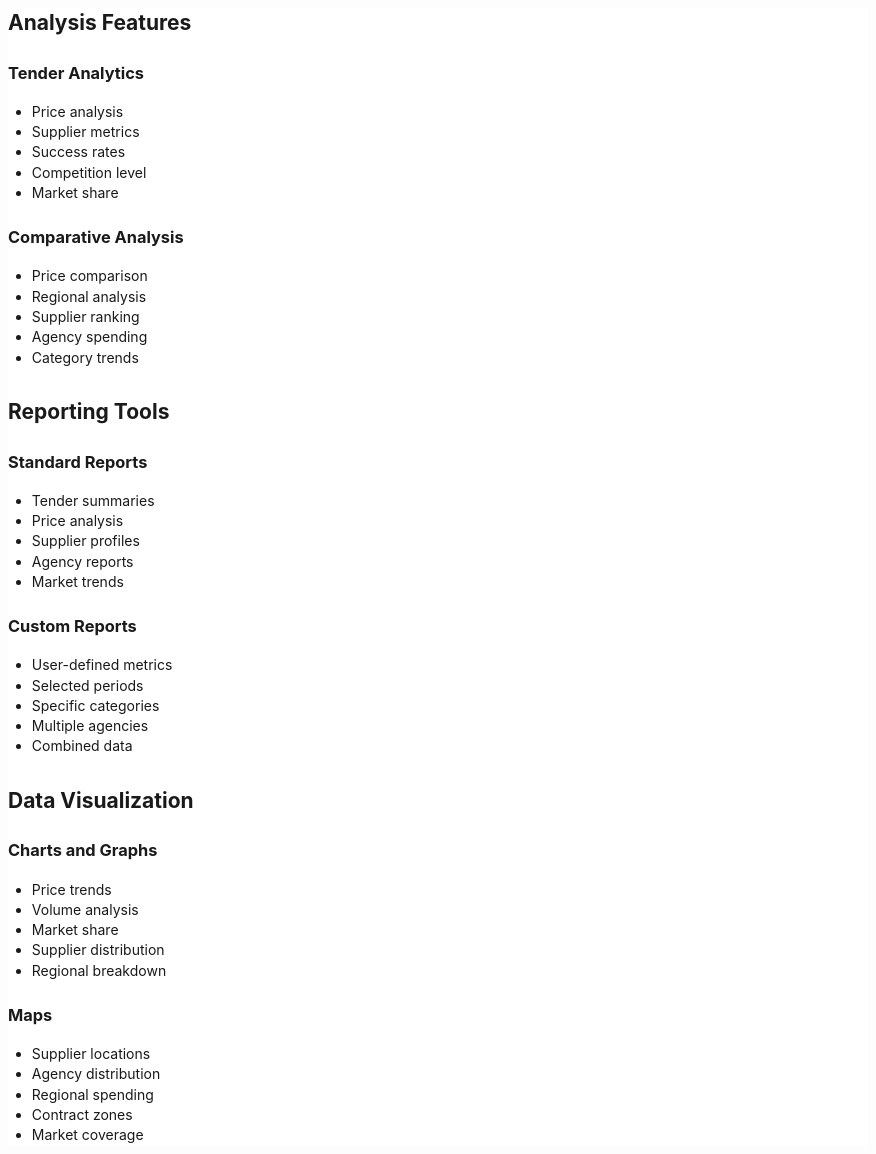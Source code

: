 ## Analysis Features

### Tender Analytics
- Price analysis
- Supplier metrics
- Success rates
- Competition level
- Market share

### Comparative Analysis
- Price comparison
- Regional analysis
- Supplier ranking
- Agency spending
- Category trends

## Reporting Tools

### Standard Reports
- Tender summaries
- Price analysis
- Supplier profiles
- Agency reports
- Market trends

### Custom Reports
- User-defined metrics
- Selected periods
- Specific categories
- Multiple agencies
- Combined data

## Data Visualization

### Charts and Graphs
- Price trends
- Volume analysis
- Market share
- Supplier distribution
- Regional breakdown

### Maps
- Supplier locations
- Agency distribution
- Regional spending
- Contract zones
- Market coverage
